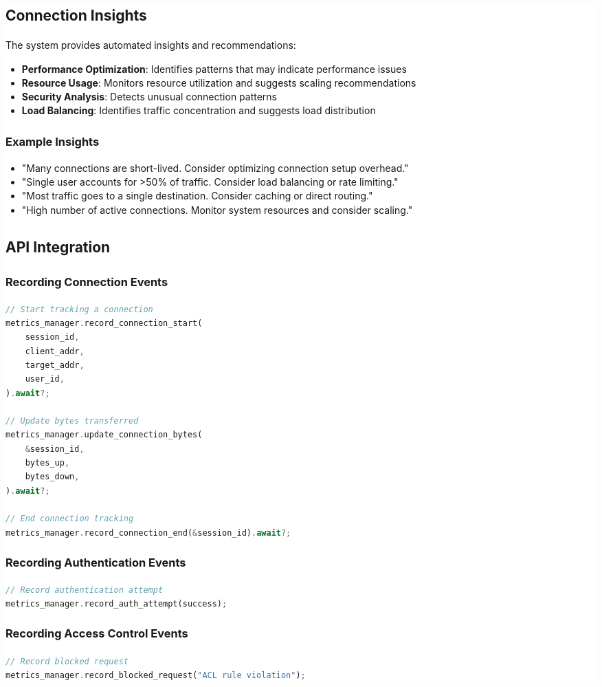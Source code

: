 ## Connection Insights

The system provides automated insights and recommendations:

- **Performance Optimization**: Identifies patterns that may indicate performance issues
- **Resource Usage**: Monitors resource utilization and suggests scaling recommendations
- **Security Analysis**: Detects unusual connection patterns
- **Load Balancing**: Identifies traffic concentration and suggests load distribution

### Example Insights

- "Many connections are short-lived. Consider optimizing connection setup overhead."
- "Single user accounts for >50% of traffic. Consider load balancing or rate limiting."
- "Most traffic goes to a single destination. Consider caching or direct routing."
- "High number of active connections. Monitor system resources and consider scaling."

## API Integration

### Recording Connection Events

```rust
// Start tracking a connection
metrics_manager.record_connection_start(
    session_id,
    client_addr,
    target_addr,
    user_id,
).await?;

// Update bytes transferred
metrics_manager.update_connection_bytes(
    &session_id,
    bytes_up,
    bytes_down,
).await?;

// End connection tracking
metrics_manager.record_connection_end(&session_id).await?;
```

### Recording Authentication Events

```rust
// Record authentication attempt
metrics_manager.record_auth_attempt(success);
```

### Recording Access Control Events

```rust
// Record blocked request
metrics_manager.record_blocked_request("ACL rule violation");
```
